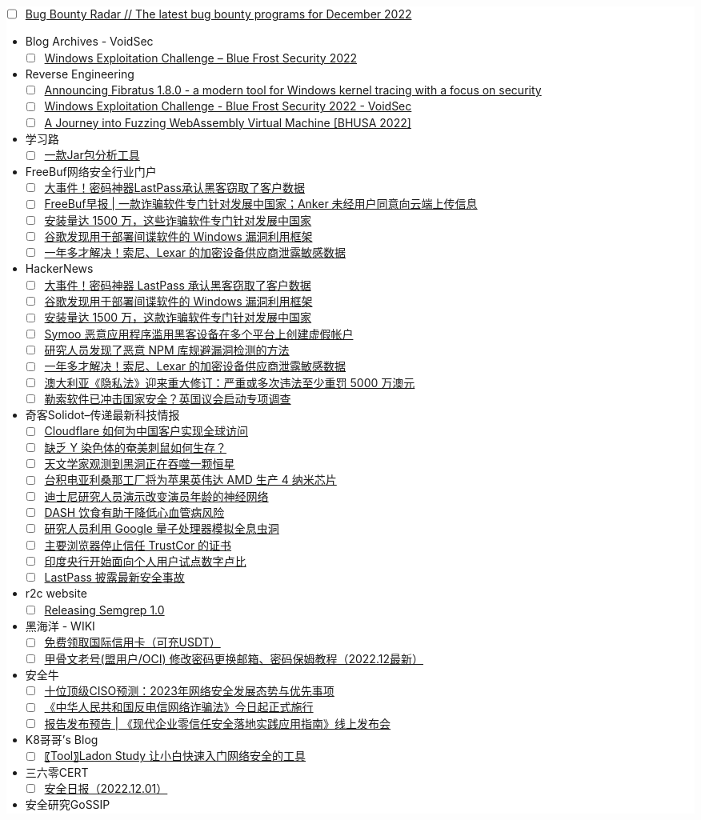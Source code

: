   - [ ] [Bug Bounty Radar // The latest bug bounty programs for December 2022](https://portswigger.net/daily-swig/bug-bounty-radar-the-latest-bug-bounty-programs-for-december-2022)
- Blog Archives - VoidSec
  - [ ] [Windows Exploitation Challenge – Blue Frost Security 2022](https://voidsec.com/windows-exploitation-challenge-blue-frost-security-2022/)
- Reverse Engineering
  - [ ] [Announcing Fibratus 1.8.0 - a modern tool for Windows kernel tracing with a focus on security](https://www.reddit.com/r/ReverseEngineering/comments/z9jcvw/announcing_fibratus_180_a_modern_tool_for_windows/)
  - [ ] [Windows Exploitation Challenge - Blue Frost Security 2022 - VoidSec](https://www.reddit.com/r/ReverseEngineering/comments/z9t22f/windows_exploitation_challenge_blue_frost/)
  - [ ] [A Journey into Fuzzing WebAssembly Virtual Machine [BHUSA 2022]](https://www.reddit.com/r/ReverseEngineering/comments/z9zela/a_journey_into_fuzzing_webassembly_virtual/)
- 学习路
  - [ ] [一款Jar包分析工具](https://4ra1n.love/post/Uy6aaWcAz/)
- FreeBuf网络安全行业门户
  - [ ] [大事件！密码神器LastPass承认黑客窃取了客户数据](https://www.freebuf.com/news/351313.html)
  - [ ] [FreeBuf早报 | 一款诈骗软件专门针对发展中国家；Anker 未经用户同意向云端上传信息](https://www.freebuf.com/news/351288.html)
  - [ ] [安装量达 1500 万，这些诈骗软件专门针对发展中国家](https://www.freebuf.com/news/351277.html)
  - [ ] [谷歌发现用于部署间谍软件的 Windows 漏洞利用框架](https://www.freebuf.com/news/351256.html)
  - [ ] [一年多才解决！索尼、Lexar 的加密设备供应商泄露敏感数据](https://www.freebuf.com/news/351241.html)
- HackerNews
  - [ ] [大事件！密码神器 LastPass 承认黑客窃取了客户数据](https://hackernews.cc/archives/42739)
  - [ ] [谷歌发现用于部署间谍软件的 Windows 漏洞利用框架](https://hackernews.cc/archives/42736)
  - [ ] [安装量达 1500 万，这款诈骗软件专门针对发展中国家](https://hackernews.cc/archives/42730)
  - [ ] [Symoo 恶意应用程序滥用黑客设备在多个平台上创建虚假帐户](https://hackernews.cc/archives/42726)
  - [ ] [研究人员发现了恶意 NPM 库规避漏洞检测的方法](https://hackernews.cc/archives/42722)
  - [ ] [一年多才解决！索尼、Lexar 的加密设备供应商泄露敏感数据](https://hackernews.cc/archives/42718)
  - [ ] [澳大利亚《隐私法》迎来重大修订：严重或多次违法至少重罚 5000 万澳元](https://hackernews.cc/archives/42715)
  - [ ] [勒索软件已冲击国家安全？英国议会启动专项调查](https://hackernews.cc/archives/42712)
- 奇客Solidot–传递最新科技情报
  - [ ] [Cloudflare 如何为中国客户实现全球访问](https://www.solidot.org/story?sid=73535)
  - [ ] [缺乏 Y 染色体的奄美刺鼠如何生存？](https://www.solidot.org/story?sid=73534)
  - [ ] [天文学家观测到黑洞正在吞噬一颗恒星](https://www.solidot.org/story?sid=73533)
  - [ ] [台积电亚利桑那工厂将为苹果英伟达 AMD 生产 4 纳米芯片](https://www.solidot.org/story?sid=73532)
  - [ ] [迪士尼研究人员演示改变演员年龄的神经网络](https://www.solidot.org/story?sid=73531)
  - [ ] [DASH 饮食有助于降低心血管病风险](https://www.solidot.org/story?sid=73530)
  - [ ] [研究人员利用 Google 量子处理器模拟全息虫洞](https://www.solidot.org/story?sid=73529)
  - [ ] [主要浏览器停止信任 TrustCor 的证书](https://www.solidot.org/story?sid=73528)
  - [ ] [印度央行开始面向个人用户试点数字卢比](https://www.solidot.org/story?sid=73527)
  - [ ] [LastPass 披露最新安全事故](https://www.solidot.org/story?sid=73525)
- r2c website
  - [ ] [Releasing Semgrep 1.0](https://r2c.dev/blog/2022/semgrep-release-v1-announcement/)
- 黑海洋 - WIKI
  - [ ] [免费领取国际信用卡（可充USDT）](https://blog.upx8.com/3087)
  - [ ] [甲骨文老号(盟用户/OCI) 修改密码更换邮箱、密码保姆教程（2022.12最新）](https://blog.upx8.com/3131)
- 安全牛
  - [ ] [十位顶级CISO预测：2023年网络安全发展态势与优先事项](https://mp.weixin.qq.com/s?__biz=MjM5Njc3NjM4MA==&mid=2651120561&idx=1&sn=0b097861cf8cc294edf879074ef0eaac&chksm=bd1453628a63da74722765e85b60a499e322bd8ad64d3e3211381838a33586e990ce66884ddd&scene=58&subscene=0#rd)
  - [ ] [《中华人民共和国反电信网络诈骗法》今日起正式施行](https://mp.weixin.qq.com/s?__biz=MjM5Njc3NjM4MA==&mid=2651120561&idx=2&sn=95a6482a6808a6f5664b13f59c00acd1&chksm=bd1453628a63da74a7ba3e995447f1a81997f2c2be480a1e3636da274318b0c3d56fdcb113f7&scene=58&subscene=0#rd)
  - [ ] [报告发布预告 | 《现代企业零信任安全落地实践应用指南》线上发布会](https://mp.weixin.qq.com/s?__biz=MjM5Njc3NjM4MA==&mid=2651120561&idx=3&sn=f1bf304377dd83aae1eae8231c7e2075&chksm=bd1453628a63da74a90d1efa69385fae3657cfb8629f0e451cccbfbeee38a544876cca65b877&scene=58&subscene=0#rd)
- K8哥哥’s Blog
  - [ ] [〖Tool〗Ladon Study 让小白快速入门网络安全的工具](http://k8gege.org/p/Study.html)
- 三六零CERT
  - [ ] [安全日报（2022.12.01）](https://mp.weixin.qq.com/s?__biz=MzU5MjEzOTM3NA==&mid=2247491623&idx=1&sn=90e1961d696d1efeade250321e76ac75&chksm=fe26e526c9516c30b734f628906bbb0047a829e8fd5597aaa7ea47096c15b5b251a32a07a4e8&scene=58&subscene=0#rd)
- 安全研究GoSSIP